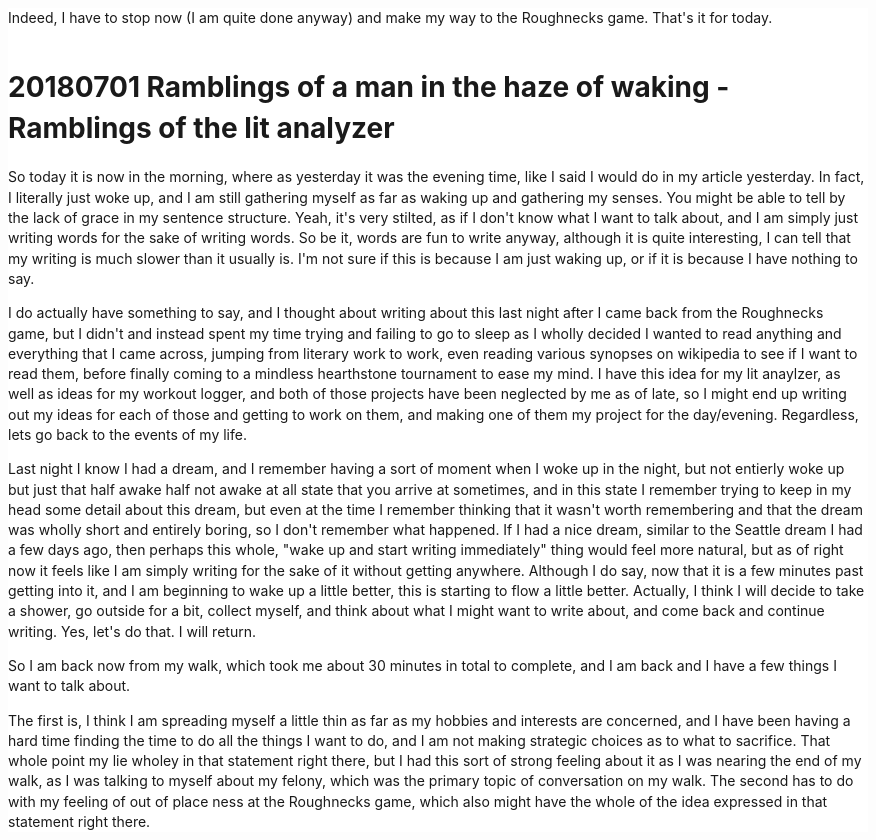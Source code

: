 Indeed, I have to stop now (I am quite done anyway) and make my way to the
Roughnecks game. That's it for today.

# 20180701 Ramblings of a man in the haze of waking - Ramblings of the lit analyzer
So today it is now in the morning, where as yesterday it was the evening time,
like I said I would do in my article yesterday. In fact, I literally just woke
up, and I am still gathering myself as far as waking up and gathering my
senses. You might be able to tell by the lack of grace in my sentence
structure. Yeah, it's very stilted, as if I don't know what I want to talk
about, and I am simply just writing words for the sake of writing words. So be
it, words are fun to write anyway, although it is quite interesting, I can tell
that my writing is much slower than it usually is. I'm not sure if this is
because I am just waking up, or if it is because I have nothing to say.

I do actually have something to say, and I thought about writing about this
last night after I came back from the Roughnecks game, but I didn't and instead
spent my time trying and failing to go to sleep as I wholly decided I wanted to
read anything and everything that I came across, jumping from literary work to
work, even reading various synopses on wikipedia to see if I want to read them,
before finally coming to a mindless hearthstone tournament to ease my mind. I
have this idea for my lit anaylzer, as well as ideas for my workout logger, and
both of those projects have been neglected by me as of late, so I might end up
writing out my ideas for each of those and getting to work on them, and making
one of them my project for the day/evening. Regardless, lets go back to the
events of my life.

Last night I know I had a dream, and I remember having a sort of moment when I
woke up in the night, but not entierly woke up but just that half awake half
not awake at all state that you arrive at sometimes, and in this state I
remember trying to keep in my head some detail about this dream, but even at
the time I remember thinking that it wasn't worth remembering and that the
dream was wholly short and entirely boring, so I don't remember what happened.
If I had a nice dream, similar to the Seattle dream I had a few days ago, then
perhaps this whole, "wake up and start writing immediately" thing would feel
more natural, but as of right now it feels like I am simply writing for the
sake of it without getting anywhere. Although I do say, now that it is a few
minutes past getting into it, and I am beginning to wake up a little better,
this is starting to flow a little better. Actually, I think I will decide to
take a shower, go outside for a bit, collect myself, and think about what I
might want to write about, and come back and continue writing. Yes, let's do
that. I will return.

So I am back now from my walk, which took me about 30 minutes in total to
complete, and I am back and I have a few things I want to talk about.

The first is, I think I am spreading myself a little thin as far as my hobbies
and interests are concerned, and I have been having a hard time finding the
time to do all the things I want to do, and I am not making strategic choices
as to what to sacrifice. That whole point my lie wholey in that statement right
there, but I had this sort of strong feeling about it as I was nearing the end
of my walk, as I was talking to myself about my felony, which was the primary
topic of conversation on my walk. The second has to do with my feeling of out
of place ness at the Roughnecks game, which also might have the whole of the
idea expressed in that statement right there.
